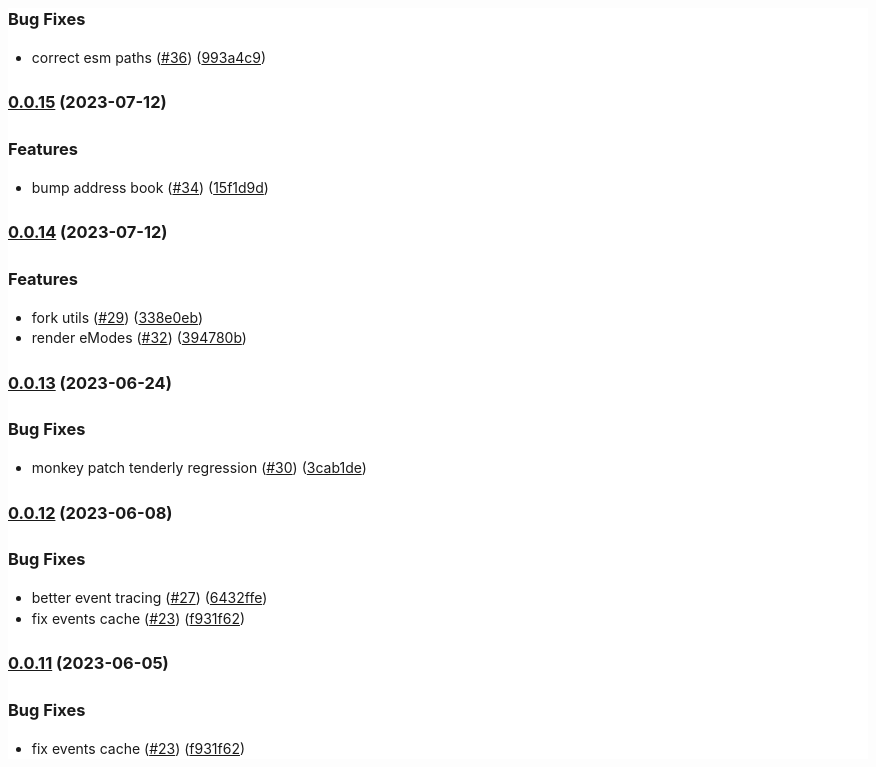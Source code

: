 
### Bug Fixes

* correct esm paths ([#36](https://github.com/bgd-labs/report-engine/issues/36)) ([993a4c9](https://github.com/bgd-labs/report-engine/commit/993a4c9e7a64d0c119417c3f066d8fb4552e2ec7))

### [0.0.15](https://github.com/bgd-labs/report-engine/compare/v0.0.14...v0.0.15) (2023-07-12)


### Features

* bump address book ([#34](https://github.com/bgd-labs/report-engine/issues/34)) ([15f1d9d](https://github.com/bgd-labs/report-engine/commit/15f1d9d407523cf5c59db00f917c0163526024c2))

### [0.0.14](https://github.com/bgd-labs/report-engine/compare/v0.0.13...v0.0.14) (2023-07-12)


### Features

* fork utils ([#29](https://github.com/bgd-labs/report-engine/issues/29)) ([338e0eb](https://github.com/bgd-labs/report-engine/commit/338e0eb7f04eba1c173385df87b8103d5507be68))
* render eModes ([#32](https://github.com/bgd-labs/report-engine/issues/32)) ([394780b](https://github.com/bgd-labs/report-engine/commit/394780b91cd8926fca63b4a969b8451c04fc28c3))

### [0.0.13](https://github.com/bgd-labs/report-engine/compare/v0.0.12...v0.0.13) (2023-06-24)


### Bug Fixes

* monkey patch tenderly regression ([#30](https://github.com/bgd-labs/report-engine/issues/30)) ([3cab1de](https://github.com/bgd-labs/report-engine/commit/3cab1de6e07f67399782bdda7cbc9384983d63af))

### [0.0.12](https://github.com/bgd-labs/report-engine/compare/v0.0.9...v0.0.12) (2023-06-08)


### Bug Fixes

* better event tracing ([#27](https://github.com/bgd-labs/report-engine/issues/27)) ([6432ffe](https://github.com/bgd-labs/report-engine/commit/6432ffedc2ac7a2403bcfabc9e3b6c9f559384c5))
* fix events cache ([#23](https://github.com/bgd-labs/report-engine/issues/23)) ([f931f62](https://github.com/bgd-labs/report-engine/commit/f931f6278a113692bc75aef37795b1a958c3343d))

### [0.0.11](https://github.com/bgd-labs/report-engine/compare/v0.0.9...v0.0.11) (2023-06-05)


### Bug Fixes

* fix events cache ([#23](https://github.com/bgd-labs/report-engine/issues/23)) ([f931f62](https://github.com/bgd-labs/report-engine/commit/f931f6278a113692bc75aef37795b1a958c3343d))

